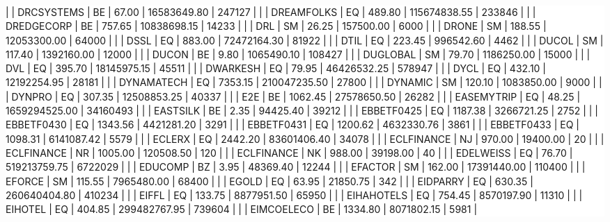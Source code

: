 |  | DRCSYSTEMS | BE | 67.00 | 16583649.80 | 247127 |
|  | DREAMFOLKS | EQ | 489.80 | 115674838.55 | 233846 |
|  | DREDGECORP | BE | 757.65 | 10838698.15 | 14233 |
|  | DRL | SM | 26.25 | 157500.00 | 6000 |
|  | DRONE | SM | 188.55 | 12053300.00 | 64000 |
|  | DSSL | EQ | 883.00 | 72472164.30 | 81922 |
|  | DTIL | EQ | 223.45 | 996542.60 | 4462 |
|  | DUCOL | SM | 117.40 | 1392160.00 | 12000 |
|  | DUCON | BE | 9.80 | 1065490.10 | 108427 |
|  | DUGLOBAL | SM | 79.70 | 1186250.00 | 15000 |
|  | DVL | EQ | 395.70 | 18145975.15 | 45511 |
|  | DWARKESH | EQ | 79.95 | 46426532.25 | 578947 |
|  | DYCL | EQ | 432.10 | 12192254.95 | 28181 |
|  | DYNAMATECH | EQ | 7353.15 | 210047235.50 | 27800 |
|  | DYNAMIC | SM | 120.10 | 1083850.00 | 9000 |
|  | DYNPRO | EQ | 307.35 | 12508853.25 | 40337 |
|  | E2E | BE | 1062.45 | 27578650.50 | 26282 |
|  | EASEMYTRIP | EQ | 48.25 | 1659294525.00 | 34160493 |
|  | EASTSILK | BE | 2.35 | 94425.40 | 39212 |
|  | EBBETF0425 | EQ | 1187.38 | 3266721.25 | 2752 |
|  | EBBETF0430 | EQ | 1343.56 | 4421281.20 | 3291 |
|  | EBBETF0431 | EQ | 1200.62 | 4632330.76 | 3861 |
|  | EBBETF0433 | EQ | 1098.31 | 6141087.42 | 5579 |
|  | ECLERX | EQ | 2442.20 | 83601406.40 | 34078 |
|  | ECLFINANCE | NJ | 970.00 | 19400.00 | 20 |
|  | ECLFINANCE | NR | 1005.00 | 120508.50 | 120 |
|  | ECLFINANCE | NK | 988.00 | 39198.00 | 40 |
|  | EDELWEISS | EQ | 76.70 | 519213759.75 | 6722029 |
|  | EDUCOMP | BZ | 3.95 | 48369.40 | 12244 |
|  | EFACTOR | SM | 162.00 | 17391440.00 | 110400 |
|  | EFORCE | SM | 115.55 | 7965480.00 | 68400 |
|  | EGOLD | EQ | 63.95 | 21850.75 | 342 |
|  | EIDPARRY | EQ | 630.35 | 260640404.80 | 410234 |
|  | EIFFL | EQ | 133.75 | 8877951.50 | 65950 |
|  | EIHAHOTELS | EQ | 754.45 | 8570197.90 | 11310 |
|  | EIHOTEL | EQ | 404.85 | 299482767.95 | 739604 |
|  | EIMCOELECO | BE | 1334.80 | 8071802.15 | 5981 |
